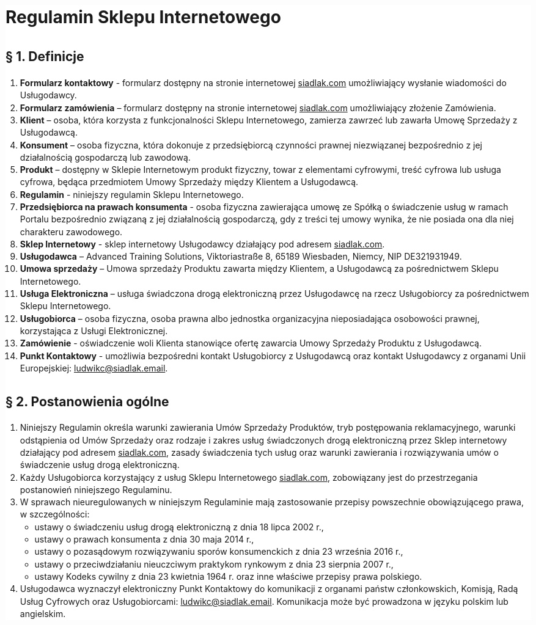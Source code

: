 # Regulamin Sklepu Internetowego

## § 1. Definicje
1. **Formularz kontaktowy** - formularz dostępny na stronie internetowej [siadlak.com](https://siadlak.com) umożliwiający wysłanie wiadomości do Usługodawcy.
2. **Formularz zamówienia** – formularz dostępny na stronie internetowej [siadlak.com](https://siadlak.com) umożliwiający złożenie Zamówienia.
3. **Klient** – osoba, która korzysta z funkcjonalności Sklepu Internetowego, zamierza zawrzeć lub zawarła Umowę Sprzedaży z Usługodawcą.
4. **Konsument** – osoba fizyczna, która dokonuje z przedsiębiorcą czynności prawnej niezwiązanej bezpośrednio z jej działalnością gospodarczą lub zawodową.
5. **Produkt** – dostępny w Sklepie Internetowym produkt fizyczny, towar z elementami cyfrowymi, treść cyfrowa lub usługa cyfrowa, będąca przedmiotem Umowy Sprzedaży między Klientem a Usługodawcą.
6. **Regulamin** - niniejszy regulamin Sklepu Internetowego.
7. **Przedsiębiorca na prawach konsumenta** - osoba fizyczna zawierająca umowę ze Spółką o świadczenie usług w ramach Portalu bezpośrednio związaną z jej działalnością gospodarczą, gdy z treści tej umowy wynika, że nie posiada ona dla niej charakteru zawodowego.
8. **Sklep Internetowy** - sklep internetowy Usługodawcy działający pod adresem [siadlak.com](https://siadlak.com).
9. **Usługodawca** – Advanced Training Solutions, Viktoriastraße 8, 65189 Wiesbaden, Niemcy, NIP DE321931949.
10. **Umowa sprzedaży** – Umowa sprzedaży Produktu zawarta między Klientem, a Usługodawcą za pośrednictwem Sklepu Internetowego.
11. **Usługa Elektroniczna** – usługa świadczona drogą elektroniczną przez Usługodawcę na rzecz Usługobiorcy za pośrednictwem Sklepu Internetowego.
12. **Usługobiorca** – osoba fizyczna, osoba prawna albo jednostka organizacyjna nieposiadająca osobowości prawnej, korzystająca z Usługi Elektronicznej.
13. **Zamówienie** - oświadczenie woli Klienta stanowiące ofertę zawarcia Umowy Sprzedaży Produktu z Usługodawcą.
14. **Punkt Kontaktowy** - umożliwia bezpośredni kontakt Usługobiorcy z Usługodawcą oraz kontakt Usługodawcy z organami Unii Europejskiej: [ludwikc@siadlak.email](mailto:ludwikc@siadlak.email).

## § 2. Postanowienia ogólne
1. Niniejszy Regulamin określa warunki zawierania Umów Sprzedaży Produktów, tryb postępowania reklamacyjnego, warunki odstąpienia od Umów Sprzedaży oraz rodzaje i zakres usług świadczonych drogą elektroniczną przez Sklep internetowy działający pod adresem [siadlak.com](https://siadlak.com), zasady świadczenia tych usług oraz warunki zawierania i rozwiązywania umów o świadczenie usług drogą elektroniczną.
2. Każdy Usługobiorca korzystający z usług Sklepu Internetowego [siadlak.com](https://siadlak.com), zobowiązany jest do przestrzegania postanowień niniejszego Regulaminu.
3. W sprawach nieuregulowanych w niniejszym Regulaminie mają zastosowanie przepisy powszechnie obowiązującego prawa, w szczególności:
    - ustawy o świadczeniu usług drogą elektroniczną z dnia 18 lipca 2002 r.,
    - ustawy o prawach konsumenta z dnia 30 maja 2014 r.,
    - ustawy o pozasądowym rozwiązywaniu sporów konsumenckich z dnia 23 września 2016 r.,
    - ustawy o przeciwdziałaniu nieuczciwym praktykom rynkowym z dnia 23 sierpnia 2007 r.,
    - ustawy Kodeks cywilny z dnia 23 kwietnia 1964 r. oraz inne właściwe przepisy prawa polskiego.
4. Usługodawca wyznaczył elektroniczny Punkt Kontaktowy do komunikacji z organami państw członkowskich, Komisją, Radą Usług Cyfrowych oraz Usługobiorcami: [ludwikc@siadlak.email](mailto:ludwikc@siadlak.email). Komunikacja może być prowadzona w języku polskim lub angielskim.
